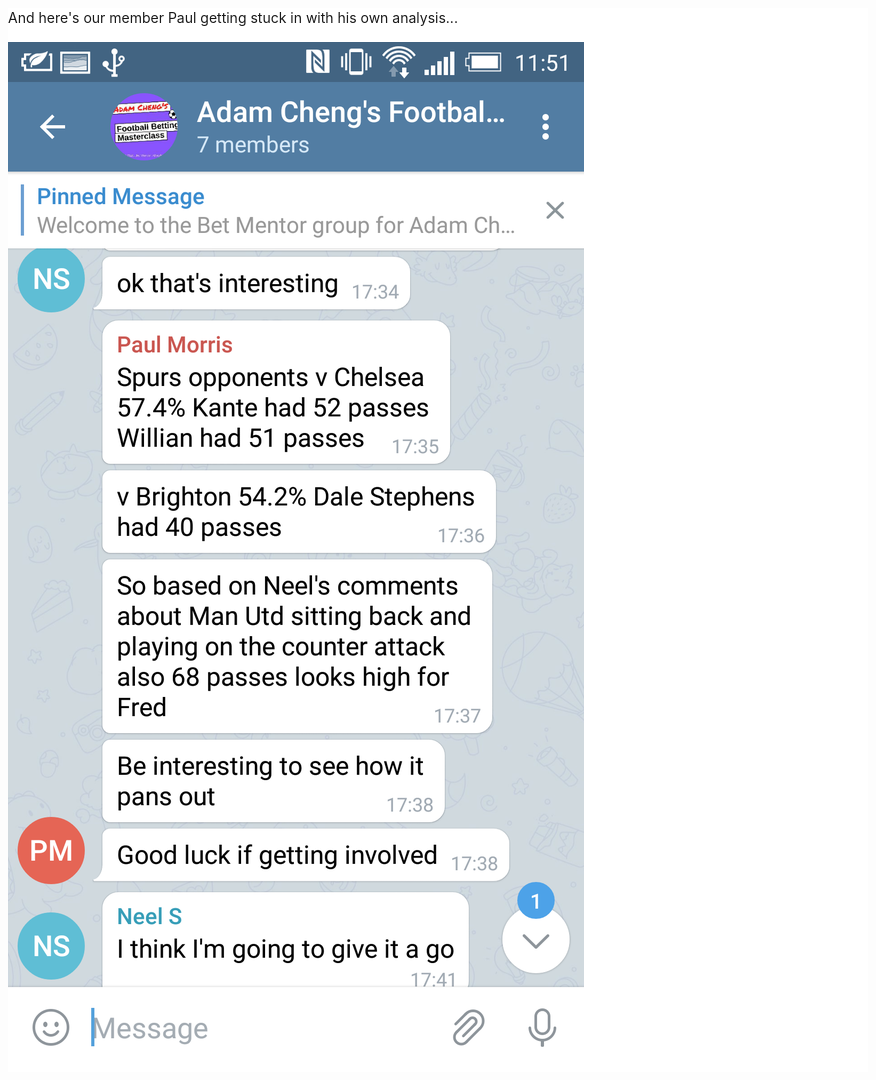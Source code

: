 And here's our member Paul getting stuck in with his own analysis...

![paulanalysis](/img/paulanalysis.png)
